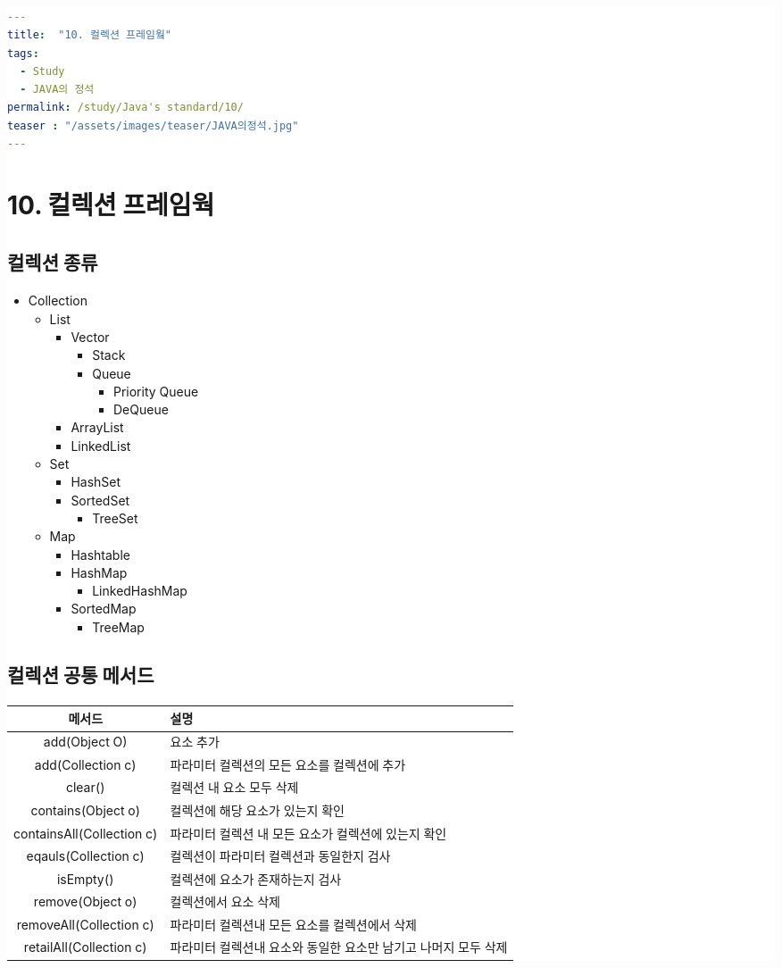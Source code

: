 ```yaml
---
title:  "10. 컬렉션 프레임웤"
tags:
  - Study
  - JAVA의 정석
permalink: /study/Java's standard/10/
teaser : "/assets/images/teaser/JAVA의정석.jpg"
---
```

# 10. 컬렉션 프레임웍
## 컬렉션 종류
* Collection
   * List
      * Vector
         * Stack
         * Queue
            * Priority Queue
            * DeQueue
      * ArrayList
      * LinkedList
   * Set
      * HashSet
      * SortedSet
         * TreeSet
   * Map
      * Hashtable
      * HashMap
         * LinkedHashMap
      * SortedMap
         * TreeMap

## 컬렉션 공통 메서드
|메서드|설명|
|:------:|:------|
|add(Object O)|요소 추가|
|add(Collection c)|파라미터 컬렉션의 모든 요소를 컬렉션에 추가|
|clear()|컬렉션 내 요소 모두 삭제|
|contains(Object o)|컬렉션에 해당 요소가 있는지 확인|
|containsAll(Collection c)|파라미터 컬렉션 내 모든 요소가 컬렉션에 있는지 확인|
|eqauls(Collection c)|컬렉션이 파라미터 컬렉션과 동일한지 검사|
|isEmpty()|컬렉션에 요소가 존재하는지 검사|
|remove(Object o)|컬렉션에서 요소 삭제|
|removeAll(Collection c)|파라미터 컬렉션내 모든 요소를 컬렉션에서 삭제|
|retailAll(Collection c)|파라미터 컬렉션내 요소와 동일한 요소만 남기고 나머지 모두 삭제|
